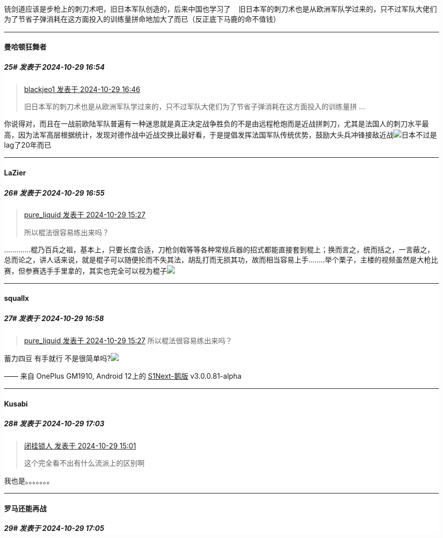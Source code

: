铳剑道应该是步枪上的刺刀术吧，旧日本军队创造的，后来中国也学习了</blockquote>
   旧日本军的刺刀术也是从欧洲军队学过来的，只不过军队大佬们为了节省子弹消耗在这方面投入的训练量拼命地加大了而已（反正底下马鹿的命不值钱）

*****

####  曼哈顿狂舞者  
##### 25#       发表于 2024-10-29 16:54

<blockquote><a href="httphttps://bbs.saraba1st.com/2b/forum.php?mod=redirect&amp;goto=findpost&amp;pid=66569363&amp;ptid=2204905" target="_blank">blackjeo1 发表于 2024-10-29 16:46</a>

旧日本军的刺刀术也是从欧洲军队学过来的，只不过军队大佬们为了节省子弹消耗在这方面投入的训练量拼 ...</blockquote>
你说得对，而且在一战前欧陆军队普遍有一种迷思就是真正决定战争胜负的不是由远程枪炮而是近战拼刺刀，尤其是法国人的刺刀水平最高，因为法军高层根据统计，发现对德作战中近战交换比最好看，于是提倡发挥法国军队传统优势，鼓励大头兵冲锋接敌近战<img src="https://static.saraba1st.com/image/smiley/face/141.gif" referrerpolicy="no-referrer">日本不过是lag了20年而已

*****

####  LaZier  
##### 26#       发表于 2024-10-29 16:55

<blockquote><a href="httphttps://bbs.saraba1st.com/2b/forum.php?mod=redirect&amp;goto=findpost&amp;pid=66568553&amp;ptid=2204905" target="_blank">pure_liquid 发表于 2024-10-29 15:27</a>

所以棍法很容易练出来吗？</blockquote>
.............棍乃百兵之祖，基本上，只要长度合适，刀枪剑戟等等各种常规兵器的招式都能直接套到棍上；换而言之，统而括之，一言蔽之，总而论之，讲人话来说，就是棍子可以随便抡而不失其法，胡乱打而无损其功，故而相当容易上手........举个栗子，主楼的视频虽然是大枪比赛，但参赛选手手里拿的，其实也完全可以视为棍子<img src="https://static.saraba1st.com/image/smiley/face2017/044.png" referrerpolicy="no-referrer">

*****

####  squallx  
##### 27#       发表于 2024-10-29 16:58

<blockquote><a href="httphttps://bbs.saraba1st.com/2b/forum.php?mod=redirect&amp;goto=findpost&amp;pid=66568553&amp;ptid=2204905" target="_blank">pure_liquid 发表于 2024-10-29 15:27</a>
所以棍法很容易练出来吗？</blockquote>
蓄力四豆 有手就行 不是很简单吗?<img src="https://static.saraba1st.com/image/smiley/face2017/067.png" referrerpolicy="no-referrer">

—— 来自 OnePlus GM1910, Android 12上的 [S1Next-鹅版](https://github.com/ykrank/S1-Next/releases) v3.0.0.81-alpha

*****

####  Kusabi  
##### 28#       发表于 2024-10-29 17:03

<blockquote><a href="httphttps://bbs.saraba1st.com/2b/forum.php?mod=redirect&amp;goto=findpost&amp;pid=66568319&amp;ptid=2204905" target="_blank">闭挂锁人 发表于 2024-10-29 15:01</a>

这个完全看不出有什么流派上的区别啊</blockquote>
我也是。。。。。。。

*****

####  罗马还能再战  
##### 29#       发表于 2024-10-29 17:05

